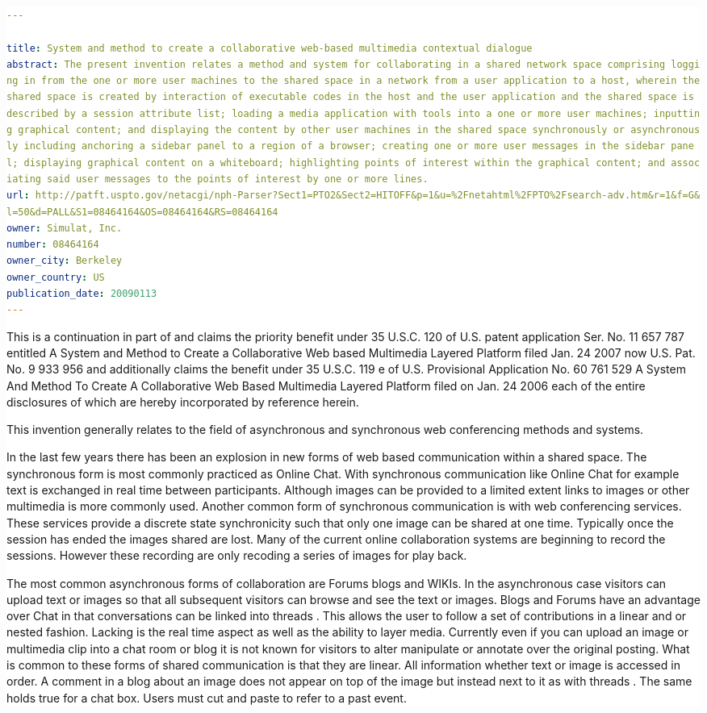 ```yaml
---

title: System and method to create a collaborative web-based multimedia contextual dialogue
abstract: The present invention relates a method and system for collaborating in a shared network space comprising logging in from the one or more user machines to the shared space in a network from a user application to a host, wherein the shared space is created by interaction of executable codes in the host and the user application and the shared space is described by a session attribute list; loading a media application with tools into a one or more user machines; inputting graphical content; and displaying the content by other user machines in the shared space synchronously or asynchronously including anchoring a sidebar panel to a region of a browser; creating one or more user messages in the sidebar panel; displaying graphical content on a whiteboard; highlighting points of interest within the graphical content; and associating said user messages to the points of interest by one or more lines.
url: http://patft.uspto.gov/netacgi/nph-Parser?Sect1=PTO2&Sect2=HITOFF&p=1&u=%2Fnetahtml%2FPTO%2Fsearch-adv.htm&r=1&f=G&l=50&d=PALL&S1=08464164&OS=08464164&RS=08464164
owner: Simulat, Inc.
number: 08464164
owner_city: Berkeley
owner_country: US
publication_date: 20090113
---
```

This is a continuation in part of and claims the priority benefit under 35 U.S.C. 120 of U.S. patent application Ser. No. 11 657 787 entitled A System and Method to Create a Collaborative Web based Multimedia Layered Platform filed Jan. 24 2007 now U.S. Pat. No. 9 933 956 and additionally claims the benefit under 35 U.S.C. 119 e of U.S. Provisional Application No. 60 761 529 A System And Method To Create A Collaborative Web Based Multimedia Layered Platform filed on Jan. 24 2006 each of the entire disclosures of which are hereby incorporated by reference herein.

This invention generally relates to the field of asynchronous and synchronous web conferencing methods and systems.

In the last few years there has been an explosion in new forms of web based communication within a shared space. The synchronous form is most commonly practiced as Online Chat. With synchronous communication like Online Chat for example text is exchanged in real time between participants. Although images can be provided to a limited extent links to images or other multimedia is more commonly used. Another common form of synchronous communication is with web conferencing services. These services provide a discrete state synchronicity such that only one image can be shared at one time. Typically once the session has ended the images shared are lost. Many of the current online collaboration systems are beginning to record the sessions. However these recording are only recoding a series of images for play back.

The most common asynchronous forms of collaboration are Forums blogs and WIKIs. In the asynchronous case visitors can upload text or images so that all subsequent visitors can browse and see the text or images. Blogs and Forums have an advantage over Chat in that conversations can be linked into threads . This allows the user to follow a set of contributions in a linear and or nested fashion. Lacking is the real time aspect as well as the ability to layer media. Currently even if you can upload an image or multimedia clip into a chat room or blog it is not known for visitors to alter manipulate or annotate over the original posting. What is common to these forms of shared communication is that they are linear. All information whether text or image is accessed in order. A comment in a blog about an image does not appear on top of the image but instead next to it as with threads . The same holds true for a chat box. Users must cut and paste to refer to a past event.
